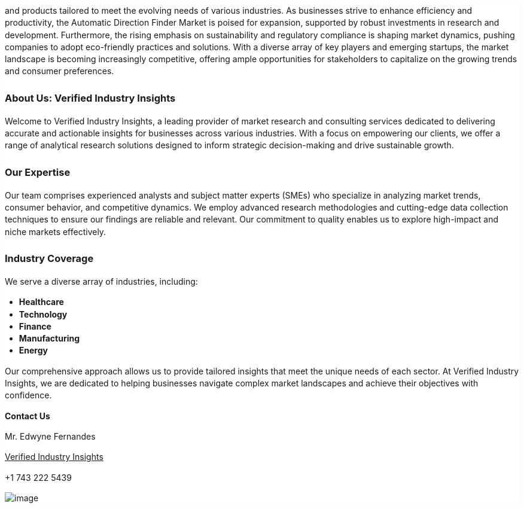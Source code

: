and products tailored to meet the evolving needs of various industries. As businesses strive to enhance efficiency and productivity, the Automatic Direction Finder Market is poised for expansion, supported by robust investments in research and development. Furthermore, the rising emphasis on sustainability and regulatory compliance is shaping market dynamics, pushing companies to adopt eco-friendly practices and solutions. With a diverse array of key players and emerging startups, the market landscape is becoming increasingly competitive, offering ample opportunities for stakeholders to capitalize on the growing trends and consumer preferences.</p><h3>About Us: Verified Industry Insights</h3><p>Welcome to Verified Industry Insights, a leading provider of market research and consulting services dedicated to delivering accurate and actionable insights for businesses across various industries. With a focus on empowering our clients, we offer a range of analytical research solutions designed to inform strategic decision-making and drive sustainable growth.</p><h3>Our Expertise</h3><p>Our team comprises experienced analysts and subject matter experts (SMEs) who specialize in analyzing market trends, consumer behavior, and competitive dynamics. We employ advanced research methodologies and cutting-edge data collection techniques to ensure our findings are reliable and relevant. Our commitment to quality enables us to explore high-impact and niche markets effectively.</p><h3>Industry Coverage</h3><p>We serve a diverse array of industries, including:</p><ul><li><strong>Healthcare</strong></li><li><strong>Technology</strong></li><li><strong>Finance</strong></li><li><strong>Manufacturing</strong></li><li><strong>Energy</strong></li></ul><p>Our comprehensive approach allows us to provide tailored insights that meet the unique needs of each sector. At Verified Industry Insights, we are dedicated to helping businesses navigate complex market landscapes and achieve their objectives with confidence.</p><p><strong>Contact Us</strong></p><p>Mr. Edwyne Fernandes</p><p><a href="https://www.verifiedindustryinsights.com/">Verified Industry Insights</a></p><p>+1 743 222 5439</p>
![image](https://github.com/user-attachments/assets/7e5b4eed-0529-43aa-98f4-ec597ad4eebc)
